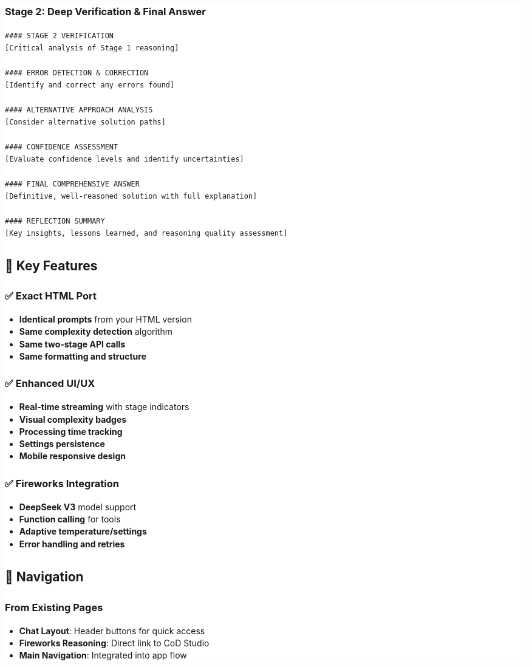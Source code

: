 ### Stage 2: Deep Verification & Final Answer

```
#### STAGE 2 VERIFICATION
[Critical analysis of Stage 1 reasoning]

#### ERROR DETECTION & CORRECTION
[Identify and correct any errors found]

#### ALTERNATIVE APPROACH ANALYSIS
[Consider alternative solution paths]

#### CONFIDENCE ASSESSMENT
[Evaluate confidence levels and identify uncertainties]

#### FINAL COMPREHENSIVE ANSWER
[Definitive, well-reasoned solution with full explanation]

#### REFLECTION SUMMARY
[Key insights, lessons learned, and reasoning quality assessment]
```

## 🎯 Key Features

### ✅ Exact HTML Port

- **Identical prompts** from your HTML version
- **Same complexity detection** algorithm
- **Same two-stage API calls**
- **Same formatting and structure**

### ✅ Enhanced UI/UX

- **Real-time streaming** with stage indicators
- **Visual complexity badges**
- **Processing time tracking**
- **Settings persistence**
- **Mobile responsive design**

### ✅ Fireworks Integration

- **DeepSeek V3** model support
- **Function calling** for tools
- **Adaptive temperature/settings**
- **Error handling and retries**

## 🔗 Navigation

### From Existing Pages

- **Chat Layout**: Header buttons for quick access
- **Fireworks Reasoning**: Direct link to CoD Studio  
- **Main Navigation**: Integrated into app flow
